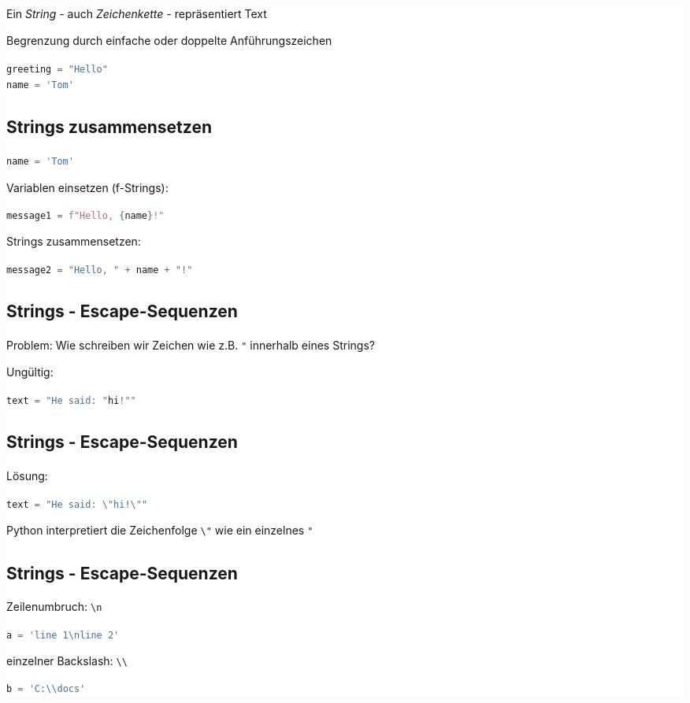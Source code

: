 Ein _String_ - auch _Zeichenkette_ - repräsentiert Text

Begrenzung durch einfache oder doppelte Anführungszeichen

```py
greeting = "Hello"
name = 'Tom'
```

## Strings zusammensetzen

```py
name = 'Tom'
```

Variablen einsetzen (f-Strings):

```py
message1 = f"Hello, {name}!"
```

Strings zusammensetzen:

```py
message2 = "Hello, " + name + "!"
```

## Strings - Escape-Sequenzen

Problem: Wie schreiben wir Zeichen wie z.B. `"` innerhalb eines Strings?

Ungültig:

```py
text = "He said: "hi!""
```

## Strings - Escape-Sequenzen

Lösung:

```py
text = "He said: \"hi!\""
```

Python interpretiert die Zeichenfolge `\"` wie ein einzelnes `"`

## Strings - Escape-Sequenzen

Zeilenumbruch: `\n`

```py
a = 'line 1\nline 2'
```

einzelner Backslash: `\\`

```py
b = 'C:\\docs'
```
